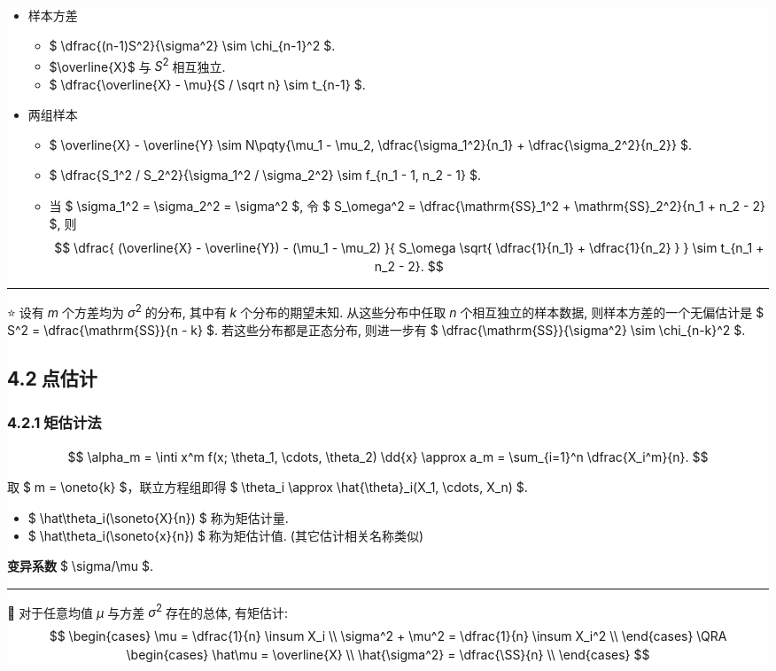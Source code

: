 - 样本方差

  - $ \dfrac{(n-1)S^2}{\sigma^2} \sim \chi_{n-1}^2 $.
  - $\overline{X}$ 与 $S^2$ 相互独立.
  - $ \dfrac{\overline{X} - \mu}{S / \sqrt n} \sim t_{n-1} $.

- 两组样本

  - $ \overline{X} - \overline{Y} \sim N\pqty{\mu_1 - \mu_2, \dfrac{\sigma_1^2}{n_1} + \dfrac{\sigma_2^2}{n_2}} $.

  - $ \dfrac{S_1^2 / S_2^2}{\sigma_1^2 / \sigma_2^2} \sim f_{n_1 - 1, n_2 - 1} $.

  - 当 $ \sigma_1^2 = \sigma_2^2 = \sigma^2 $, 令 $ S_\omega^2 = \dfrac{\mathrm{SS}_1^2 + \mathrm{SS}_2^2}{n_1 + n_2 - 2} $, 则
    $$
    \dfrac{
    	(\overline{X} - \overline{Y}) - (\mu_1 - \mu_2)
    }{
    	S_\omega \sqrt{
    		\dfrac{1}{n_1} + \dfrac{1}{n_2}
    	}
    } \sim t_{n_1 + n_2 - 2}.
    $$

---

:star: 设有 $m$ 个方差均为 $\sigma^2$ 的分布, 其中有 $k$ 个分布的期望未知. 从这些分布中任取 $n$ 个相互独立的样本数据, 则样本方差的一个无偏估计是 $ S^2 = \dfrac{\mathrm{SS}}{n - k} $. 若这些分布都是正态分布, 则进一步有 $ \dfrac{\mathrm{SS}}{\sigma^2} \sim \chi_{n-k}^2 $.

## 4.2	点估计

### 4.2.1	矩估计法

$$
\alpha_m = \inti x^m f(x; \theta_1, \cdots, \theta_2) \dd{x}
\approx a_m = \sum_{i=1}^n \dfrac{X_i^m}{n}.
$$

取 $ m = \oneto{k} $，联立方程组即得 $ \theta_i \approx \hat{\theta}_i(X_1, \cdots, X_n) $.

- $ \hat\theta_i(\soneto{X}{n}) $ 称为矩估计量.
- $ \hat\theta_i(\soneto{x}{n}) $ 称为矩估计值. (其它估计相关名称类似)

**变异系数**	$ \sigma/\mu $.

---

:crescent_moon: 对于任意均值 $\mu$ 与方差 $\sigma^2$ 存在的总体, 有矩估计:
$$
\begin{cases}
	\mu = \dfrac{1}{n} \insum X_i \\
	\sigma^2 + \mu^2 = \dfrac{1}{n} \insum X_i^2 \\
\end{cases}
\QRA
\begin{cases}
	\hat\mu = \overline{X} \\
	\hat{\sigma^2} = \dfrac{\SS}{n} \\
\end{cases}
$$
